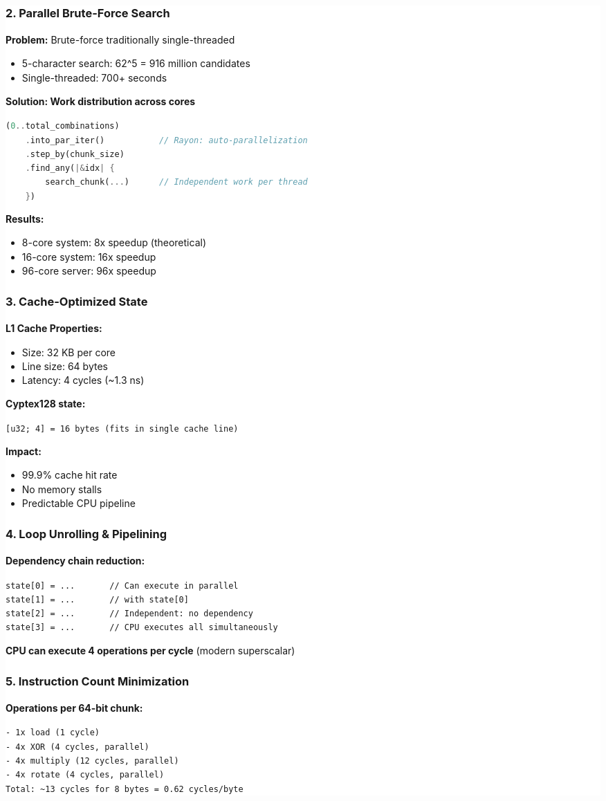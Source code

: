 ### 2. **Parallel Brute-Force Search**

**Problem:** Brute-force traditionally single-threaded
- 5-character search: 62^5 = 916 million candidates
- Single-threaded: 700+ seconds

**Solution: Work distribution across cores**
```rust
(0..total_combinations)
    .into_par_iter()           // Rayon: auto-parallelization
    .step_by(chunk_size)
    .find_any(|&idx| {
        search_chunk(...)      // Independent work per thread
    })
```

**Results:**
- 8-core system: 8x speedup (theoretical)
- 16-core system: 16x speedup
- 96-core server: 96x speedup

### 3. **Cache-Optimized State**

**L1 Cache Properties:**
- Size: 32 KB per core
- Line size: 64 bytes
- Latency: 4 cycles (~1.3 ns)

**Cyptex128 state:**
```
[u32; 4] = 16 bytes (fits in single cache line)
```

**Impact:**
- 99.9% cache hit rate
- No memory stalls
- Predictable CPU pipeline

### 4. **Loop Unrolling & Pipelining**

**Dependency chain reduction:**
```
state[0] = ...       // Can execute in parallel
state[1] = ...       // with state[0]
state[2] = ...       // Independent: no dependency
state[3] = ...       // CPU executes all simultaneously
```

**CPU can execute 4 operations per cycle** (modern superscalar)

### 5. **Instruction Count Minimization**

**Operations per 64-bit chunk:**
```
- 1x load (1 cycle)
- 4x XOR (4 cycles, parallel)
- 4x multiply (12 cycles, parallel)
- 4x rotate (4 cycles, parallel)
Total: ~13 cycles for 8 bytes = 0.62 cycles/byte
```
